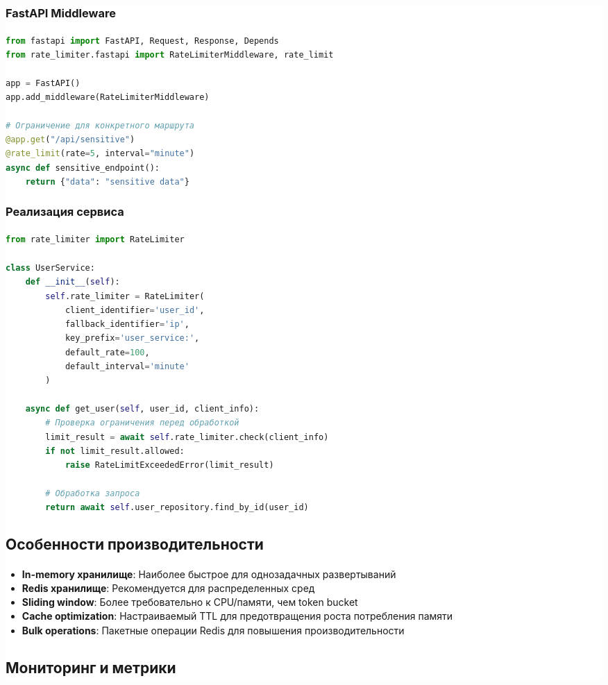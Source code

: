 ### FastAPI Middleware

```python
from fastapi import FastAPI, Request, Response, Depends
from rate_limiter.fastapi import RateLimiterMiddleware, rate_limit

app = FastAPI()
app.add_middleware(RateLimiterMiddleware)

# Ограничение для конкретного маршрута
@app.get("/api/sensitive")
@rate_limit(rate=5, interval="minute")
async def sensitive_endpoint():
    return {"data": "sensitive data"}
```

### Реализация сервиса

```python
from rate_limiter import RateLimiter

class UserService:
    def __init__(self):
        self.rate_limiter = RateLimiter(
            client_identifier='user_id',
            fallback_identifier='ip',
            key_prefix='user_service:',
            default_rate=100,
            default_interval='minute'
        )
    
    async def get_user(self, user_id, client_info):
        # Проверка ограничения перед обработкой
        limit_result = await self.rate_limiter.check(client_info)
        if not limit_result.allowed:
            raise RateLimitExceededError(limit_result)
        
        # Обработка запроса
        return await self.user_repository.find_by_id(user_id)
```

## Особенности производительности

- **In-memory хранилище**: Наиболее быстрое для однозадачных развертываний
- **Redis хранилище**: Рекомендуется для распределенных сред
- **Sliding window**: Более требовательно к CPU/памяти, чем token bucket
- **Cache optimization**: Настраиваемый TTL для предотвращения роста потребления памяти
- **Bulk operations**: Пакетные операции Redis для повышения производительности

## Мониторинг и метрики
